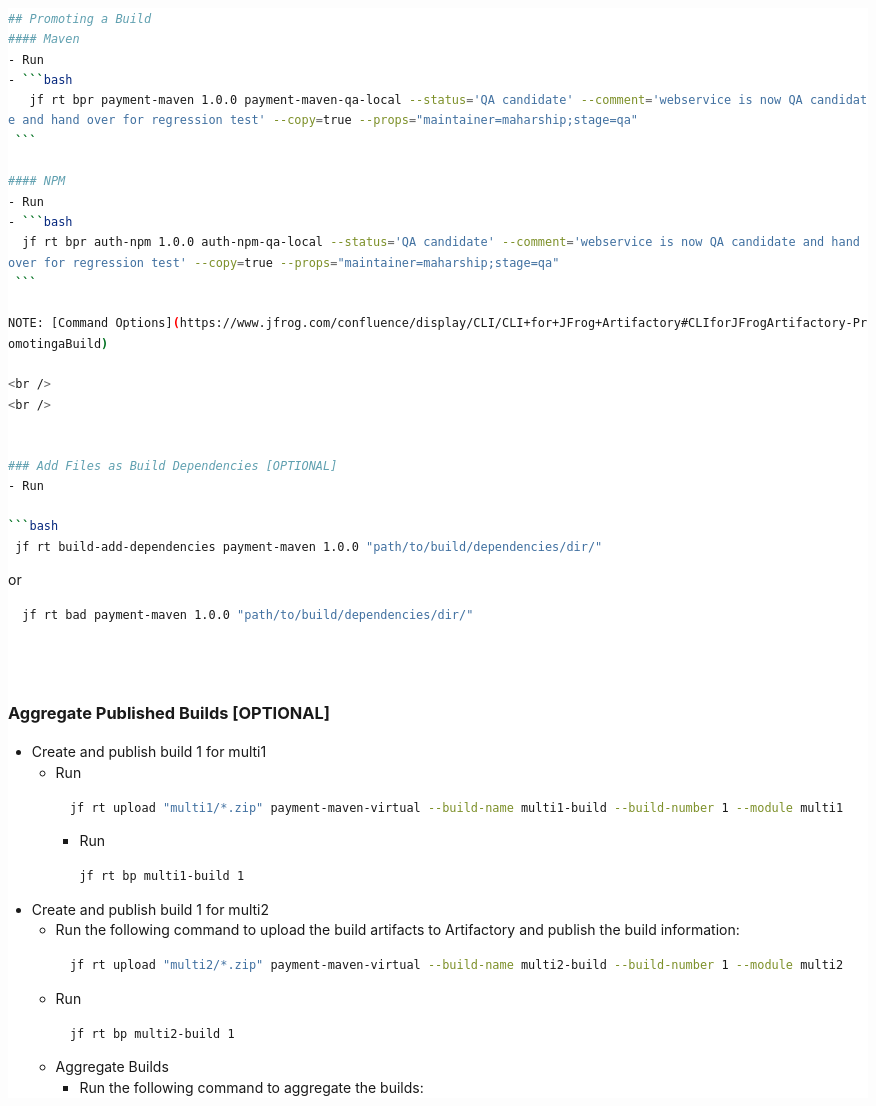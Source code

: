    ```bash
## Promoting a Build
#### Maven
- Run 
  - ```bash 
      jf rt bpr payment-maven 1.0.0 payment-maven-qa-local --status='QA candidate' --comment='webservice is now QA candidate and hand over for regression test' --copy=true --props="maintainer=maharship;stage=qa"
    ```

#### NPM
- Run 
  - ```bash
     jf rt bpr auth-npm 1.0.0 auth-npm-qa-local --status='QA candidate' --comment='webservice is now QA candidate and hand over for regression test' --copy=true --props="maintainer=maharship;stage=qa"
    ```

NOTE: [Command Options](https://www.jfrog.com/confluence/display/CLI/CLI+for+JFrog+Artifactory#CLIforJFrogArtifactory-PromotingaBuild)

<br />
<br />


### Add Files as Build Dependencies [OPTIONAL]
- Run

  ```bash 
    jf rt build-add-dependencies payment-maven 1.0.0 "path/to/build/dependencies/dir/"
  ```

  or

  ```bash 
    jf rt bad payment-maven 1.0.0 "path/to/build/dependencies/dir/"
  ```

<br />
<br />

### Aggregate Published Builds [OPTIONAL]
- Create and publish build 1 for multi1
    - Run 
      ```bash 
        jf rt upload "multi1/*.zip" payment-maven-virtual --build-name multi1-build --build-number 1 --module multi1
      ```
      - Run
        ```bash 
        jf rt bp multi1-build 1
        ```
- Create and publish build 1 for multi2
    - Run the following command to upload the build artifacts to Artifactory and publish the build information:
      ```bash 
        jf rt upload "multi2/*.zip" payment-maven-virtual --build-name multi2-build --build-number 1 --module multi2
      ```
    - Run 
      ```bash 
        jf rt bp multi2-build 1
      ```
  - Aggregate Builds
      - Run the following command to aggregate the builds:
        ```bash 